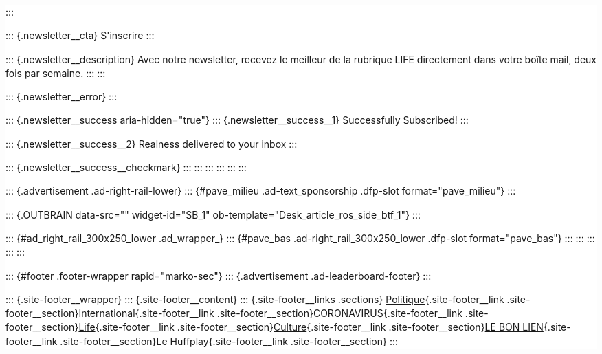:::

::: {.newsletter__cta}
S\'inscrire
:::

::: {.newsletter__description}
Avec notre newsletter, recevez le meilleur de la rubrique LIFE
directement dans votre boîte mail, deux fois par semaine.
:::
:::

::: {.newsletter__error}
:::

::: {.newsletter__success aria-hidden="true"}
::: {.newsletter__success__1}
Successfully Subscribed!
:::

::: {.newsletter__success__2}
Realness delivered to your inbox
:::

::: {.newsletter__success__checkmark}
:::
:::
:::
:::
:::
:::

::: {.advertisement .ad-right-rail-lower}
::: {#pave_milieu .ad-text_sponsorship .dfp-slot format="pave_milieu"}
:::

::: {.OUTBRAIN data-src="" widget-id="SB_1" ob-template="Desk_article_ros_side_btf_1"}
:::

::: {#ad_right_rail_300x250_lower .ad_wrapper_}
::: {#pave_bas .ad-right_rail_300x250_lower .dfp-slot format="pave_bas"}
:::
:::
:::
:::
:::

::: {#footer .footer-wrapper rapid="marko-sec"}
::: {.advertisement .ad-leaderboard-footer}
:::

::: {.site-footer__wrapper}
::: {.site-footer__content}
::: {.site-footer__links .sections}
[Politique](/politique/){.site-footer__link
.site-footer__section}[International](/international/){.site-footer__link
.site-footer__section}[CORONAVIRUS](/feature/coronavirus/){.site-footer__link
.site-footer__section}[Life](/life/){.site-footer__link
.site-footer__section}[Culture](/culture/){.site-footer__link
.site-footer__section}[LE BON LIEN](/le-bon-lien/){.site-footer__link
.site-footer__section}[Le Huffplay](/video/){.site-footer__link
.site-footer__section}
:::
